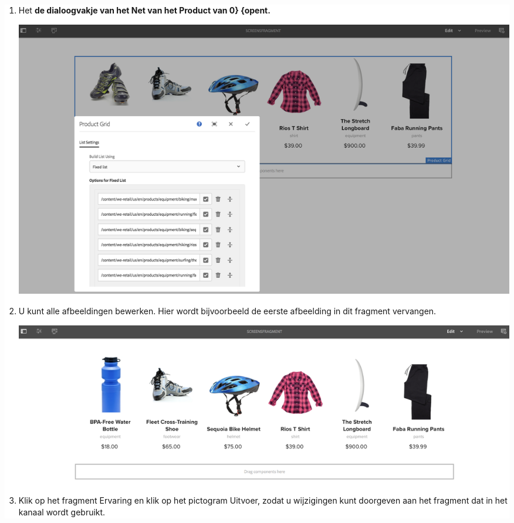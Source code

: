 1. Het **de dialoogvakje van het Net van het Product van 0&rbrace; &lbrace;opent.**

   ![&#x200B; screen_shot_2018-06-08at25306pm &#x200B;](assets/screen_shot_2018-06-08at25306pm.png)

1. U kunt alle afbeeldingen bewerken. Hier wordt bijvoorbeeld de eerste afbeelding in dit fragment vervangen.

   ![&#x200B; screen_shot_2018-06-08at25608pm &#x200B;](assets/screen_shot_2018-06-08at25608pm.png)

1. Klik op het fragment Ervaring en klik op het pictogram Uitvoer, zodat u wijzigingen kunt doorgeven aan het fragment dat in het kanaal wordt gebruikt.

